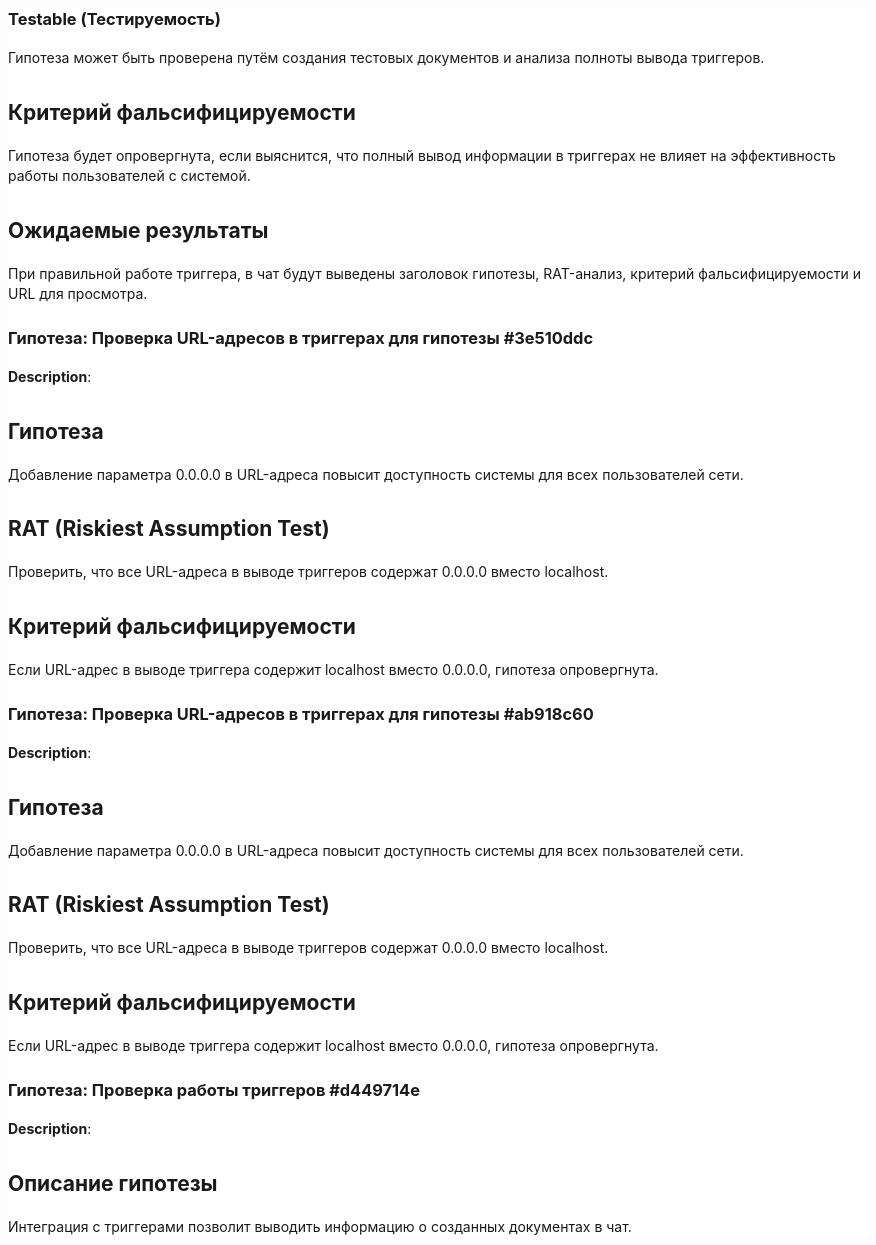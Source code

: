 ### Testable (Тестируемость)
Гипотеза может быть проверена путём создания тестовых документов и анализа полноты вывода триггеров.

## Критерий фальсифицируемости
Гипотеза будет опровергнута, если выяснится, что полный вывод информации в триггерах не влияет на эффективность работы пользователей с системой.

## Ожидаемые результаты
При правильной работе триггера, в чат будут выведены заголовок гипотезы, RAT-анализ, критерий фальсифицируемости и URL для просмотра.
        

### Гипотеза: Проверка URL-адресов в триггерах для гипотезы #3e510ddc

**Description**: 
## Гипотеза
Добавление параметра 0.0.0.0 в URL-адреса повысит доступность системы для всех пользователей сети.

## RAT (Riskiest Assumption Test)
Проверить, что все URL-адреса в выводе триггеров содержат 0.0.0.0 вместо localhost.

## Критерий фальсифицируемости
Если URL-адрес в выводе триггера содержит localhost вместо 0.0.0.0, гипотеза опровергнута.
        

### Гипотеза: Проверка URL-адресов в триггерах для гипотезы #ab918c60

**Description**: 
## Гипотеза
Добавление параметра 0.0.0.0 в URL-адреса повысит доступность системы для всех пользователей сети.

## RAT (Riskiest Assumption Test)
Проверить, что все URL-адреса в выводе триггеров содержат 0.0.0.0 вместо localhost.

## Критерий фальсифицируемости
Если URL-адрес в выводе триггера содержит localhost вместо 0.0.0.0, гипотеза опровергнута.
        

### Гипотеза: Проверка работы триггеров #d449714e

**Description**: 
## Описание гипотезы
Интеграция с триггерами позволит выводить информацию о созданных документах в чат.
